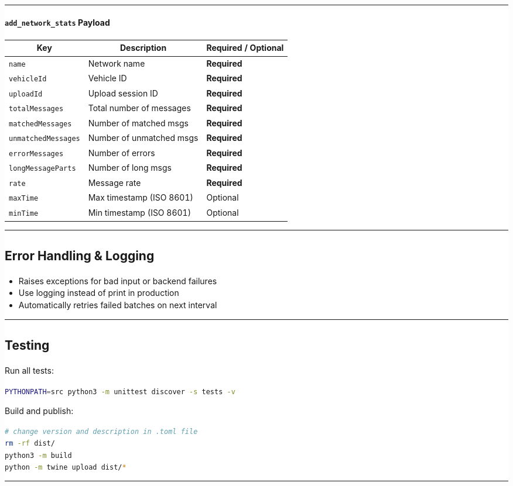 
---

#### `add_network_stats` Payload

| Key                 | Description              | Required / Optional |
| ------------------- | ------------------------ | ------------------- |
| `name`              | Network name             | **Required**        |
| `vehicleId`         | Vehicle ID               | **Required**        |
| `uploadId`          | Upload session ID        | **Required**        |
| `totalMessages`     | Total number of messages | **Required**        |
| `matchedMessages`   | Number of matched msgs   | **Required**        |
| `unmatchedMessages` | Number of unmatched msgs | **Required**        |
| `errorMessages`     | Number of errors         | **Required**        |
| `longMessageParts`  | Number of long msgs      | **Required**        |
| `rate`              | Message rate             | **Required**        |
| `maxTime`           | Max timestamp (ISO 8601) | Optional            |
| `minTime`           | Min timestamp (ISO 8601) | Optional            |

---

## Error Handling & Logging

* Raises exceptions for bad input or backend failures
* Use logging instead of print in production
* Automatically retries failed batches on next interval

---

## Testing

Run all tests:

```bash
PYTHONPATH=src python3 -m unittest discover -s tests -v
```

Build and publish:

```bash
# change version and description in .toml file
rm -rf dist/
python3 -m build
python -m twine upload dist/*
```

---
